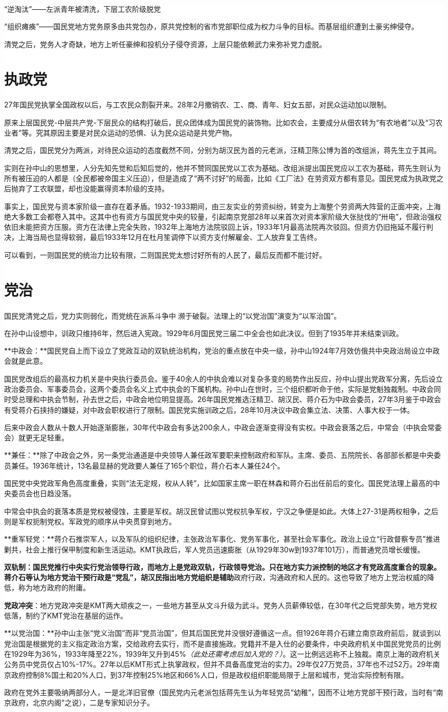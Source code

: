 “逆淘汰”——左派青年被清洗，下层工农阶级脱党 

“组织瘫痪”——国民党地方党务原多由共党包办，原共党控制的省市党部职位成为权力斗争的目标。而基层组织遭到土豪劣绅侵夺。

清党之后，党务人才奇缺，地方上听任豪绅和投机分子侵夺资源，上层只能依赖武力来弥补党力虚脱。

# 执政党

27年国民党执掌全国政权以后，与工农民众割裂开来。28年2月撤销农、工、商、青年、妇女五部，对民众运动加以限制。

原来上层国民党-中层共产党-下层民众的结构打破后，民众团体成为国民党的装饰物。比如农会，主要成分从佃农转为“有农地者”以及“习农业者”等。究其原因主要是对民众运动的恐惧、认为民众运动是共党产物。

清党之后，国民党分为两派，对待民众运动的态度截然不同，分别为胡汉民为首的元老派，汪精卫陈公博为首的改组派，蒋先生立于其间。

实则在孙中山的思想里，人分先知先觉和后知后觉的，他并不赞同国民党以工农为基础。改组派提出国民党应以工农为基础，蒋先生则认为所有被压迫的人都是（全民都被帝国主义压迫），但是造成了“两不讨好”的局面，比如《工厂法》在劳资双方都有意见。国民党成为执政党之后抛弃了工农联盟，却也没能赢得资本阶级的支持。

事实上，国民党与资本家阶级一直存在着矛盾。1932-1933期间，由三友实业的劳资纠纷，转变为上海整个劳资两大阵营的正面冲突，上海绝大多数工会都卷入其中。这其中也有资方与国民党中央的较量，引起南京党部28年以来首次对资本家阶级大张挞伐的“卅电”，但政治强权依旧未能把资方压服。资方在法律上完全失败，1932年上海地方法院驳回上诉，1933年1月最高法院再次驳回。但资方仍旧拖延不履行判决，上海当局也显得软弱，最后1933年12月在杜月笙调停下以资方支付解雇金、工人放弃复工告终。

可以看到，一则国民党的统治力比较有限，二则国民党太想讨好所有的人民了，最后反而都不能讨好。

# 党治

国民党清党之后，党力实则弱化，而党统在派系斗争中 濒于破裂。法理上的“以党治国”演变为“以军治国”。

在孙中山设想中，训政只维持6年，然后进入宪政。1929年6月国民党三届二中全会也如此决议。但到了1935年并未结束训政。

**中政会：**国民党自上而下设立了党政互动的双轨统治机构，党治的重点放在中央一级，孙中山1924年7月效仿俄共中央政治局设立中政会就是此意。

国民党改组后的最高权力机关是中央执行委员会。鉴于40余人的中执会难以对复杂多变的局势作出反应，孙中山提出党政军分离，先后设立政治委员会、军事委员会，这两个委员会名义上式中执会的下属机构。孙中山在世时，三个组织都听命于他，实际是党魁独裁制。中政会同时受总理和中执会节制，孙去世之后，中政会地位明显提高。26年国民党推选汪精卫、胡汉民、蒋介石为中政会委员，27年3月鉴于中政会有受蒋介石挟持的嫌疑，对中政会职权进行了限制。国民党实施训政之后，28年10月决议中政会集立法、决策、人事大权于一体。

后来中政会人数从十数人开始逐渐膨胀，30年代中政会有多达200余人，中政会逐渐变得没有实权。中政会衰落之后，中常会（中执会常委会）就更无足轻重。

**兼任：**除了中政会之外，另一条党治通道是中央领导人兼任政军要职来控制政府和军队。主席、委员、五院院长、各部部长都是中央委员兼任。1936年统计，13名最显赫的党政要人兼任了165个职位，蒋介石本人兼任24个。

国民党中央党政军角色高度重叠，实则“法无定规，权从人转”，比如国家主席一职在林森和蒋介石出任前后的变化。国民党法理上最高的中央委员会也日趋没落。

中常会中执会的衰落本质是党权被侵蚀，主要是军权。胡汉民曾试图以党权抗争军权，宁汉之争便是如此。大体上27-31是两权相争，之后则是军权扼制党权。军政党的顺序从中央贯穿到地方。

**重军轻党：**蒋介石推崇军人，以及军队的组织纪律，主张政治军事化、党务军事化，甚至社会军事化。政治上设立“行政督察专员”推进剿共，社会上推行保甲制度和新生活运动。KMT执政后，军人党员迅速膨胀（从1929年30w到1937年101万），而普通党员增长缓慢。

**双轨制：**国民党推行中央实行党治领导行政，而地方上是党政双轨，行政领导党治。只在地方实力派控制的地区才有党政高度重合的现象。蒋介石等认为地方党治干预行政是“党乱”，胡汉民指出地方党组织是**辅助**政府行政，沟通政府和人民的。这也导致了地方上党治权威的降低，称为地方政府的附庸。

**党政冲突**：地方党政冲突是KMT两大顽疾之一，一些地方甚至从文斗升级为武斗。党务人员薪俸较低，在30年代之后党部失势，地方党权低落，制约了KMT党治在基层的运作。

**以党治国：**孙中山主张“党义治国”而非“党员治国”，但其后国民党并没很好遵循这一点。但1926年蒋介石建立南京政府前后，就谈到以党治国是根据党的主义指定政治方案，交给政府去实行，而不是直接施政。党籍并不是入仕的必要条件，中央政府机关中国民党党员的比例在1929年为36%，1933年降至22%，1939年又升到45%*（此处还需考虑后加入党的？）*。这一比例远远称不上独裁。南京上海的政府机关公务员中党员仅占10%-17%。27年以后KMT形式上执掌政权，但并不具备高度党治的实力。29年仅27万党员，37年也不过52万。29年南京政府控制8%国土和20%人口，到37年控制25%地区和66%人口，但是政权组织职能局限于上层和城市，党治实际控制有限。

政府在党外主要吸纳两部分人，一是北洋旧官僚（国民党内元老派包括蒋先生认为年轻党员“幼稚”，因而不让地方党部干预行政，当时有“南京政府，北京内阁”之说），二是专家知识分子。
